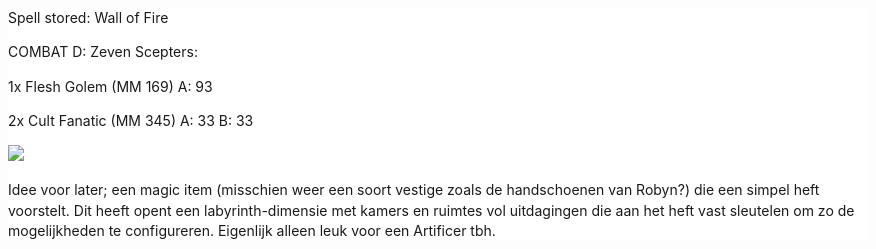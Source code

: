 Spell stored: Wall of Fire

  

COMBAT D: Zeven Scepters:

1x Flesh Golem (MM 169) A: 93

2x Cult Fanatic (MM 345) A: 33 B: 33  

  
  
![](https://lh5.googleusercontent.com/MiwdHrO75K5c4jx8Vx44agw_a3Dotrg2N1DYElIfp4hcQLRXGvhhjCGWPCxuhreciaw6lgWKFb5slPD8GRNUgOe5KevzfdPMeJaqeVUcGWmNL6-0ENNXbQdtp4btQnp6C9hthM4Ags-aARoas9iD)  

Idee voor later; een magic item (misschien weer een soort vestige zoals de handschoenen van Robyn?) die een simpel heft voorstelt. Dit heeft opent een labyrinth-dimensie met kamers en ruimtes vol uitdagingen die aan het heft vast sleutelen om zo de mogelijkheden te configureren. Eigenlijk alleen leuk voor een Artificer tbh.
